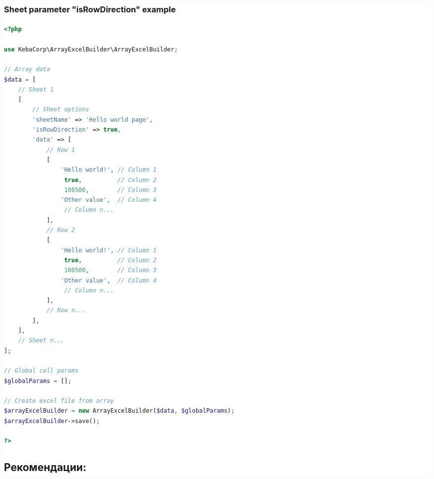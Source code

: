 ```php
```


### Sheet parameter "isRowDirection" example

```php
<?php

use KebaCorp\ArrayExcelBuilder\ArrayExcelBuilder;

// Array data
$data = [
    // Sheet 1
    [
        // Sheet options
        'sheetName' => 'Hello world page',
        'isRowDirection' => true,
        'data' => [
            // Row 1
            [
                'Hello world!', // Column 1
                 true,          // Column 2
                 100500,        // Column 3
                'Other value',  // Column 4
                 // Column n...
            ],
            // Row 2
            [
                'Hello world!', // Column 1
                 true,          // Column 2
                 100500,        // Column 3
                'Other value',  // Column 4
                 // Column n...
            ],
            // Row n...
        ],
    ],
    // Sheet n...
];

// Global cell params
$globalParams = [];

// Create excel file from array
$arrayExcelBuilder = new ArrayExcelBuilder($data, $globalParams);
$arrayExcelBuilder->save();

?>
```



Рекомендации:
-------------
